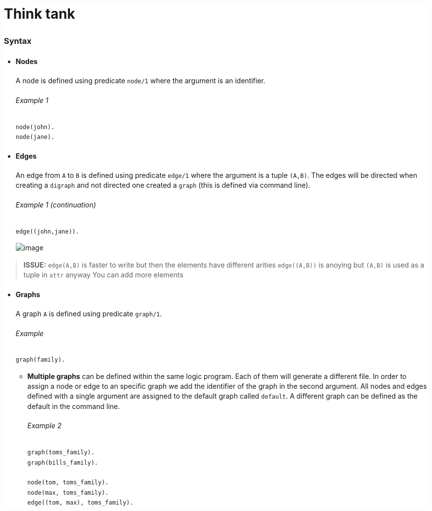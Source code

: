 # Think tank

### Syntax

- #### **Nodes**

  A node is defined using predicate `node/1` where the argument is an identifier.

  ###### *Example 1*
  ```
  node(john).
  node(jane).
  ```

- #### **Edges**

  An edge from `A` to `B` is defined using predicate `edge/1` where the argument is a tuple `(A,B)`. The edges will be directed when creating a `digraph` and not directed one created a `graph` (this is defined via command line).

  ###### *Example 1 (continuation)*
  ```
  edge((john,jane)).
  ```
  ![image](./examples/basic/example1/example_1.1.png)

>**ISSUE:**
>`edge(A,B)` is faster to write but then the elements have different arities
>`edge((A,B))` is anoying but `(A,B)` is used as a tuple in `attr` anyway
>    You can add more elements


- #### **Graphs**

  A graph `A` is defined using predicate `graph/1`.

  ###### *Example*
  ```
  graph(family).
  ```

  - **Multiple graphs** can be defined within the same logic program. Each of them will generate a different file. In order to assign a node or edge to an specific graph we add the identifier of the graph in the second argument. All nodes and edges defined with a single argument are assigned to the default graph called `default`. A different graph can be defined as the default in the command line.


    ###### *Example 2*

    ```
    graph(toms_family).
    graph(bills_family).

    node(tom, toms_family).
    node(max, toms_family).
    edge((tom, max), toms_family).
